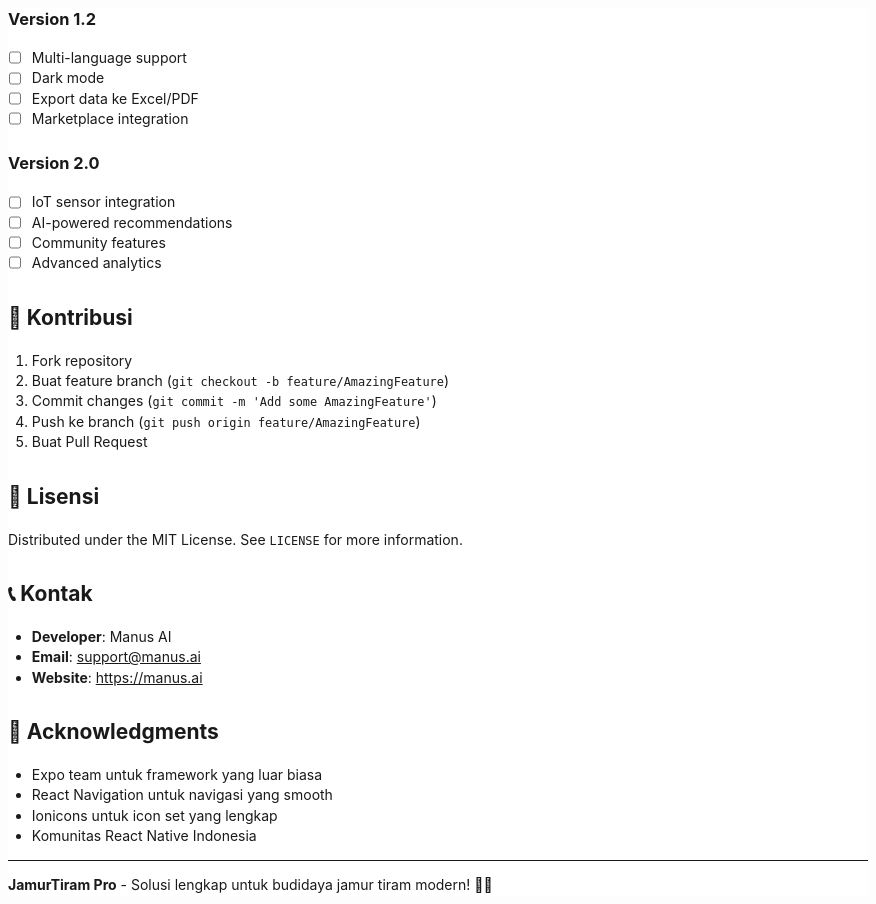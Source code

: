 ### Version 1.2
- [ ] Multi-language support
- [ ] Dark mode
- [ ] Export data ke Excel/PDF
- [ ] Marketplace integration

### Version 2.0
- [ ] IoT sensor integration
- [ ] AI-powered recommendations
- [ ] Community features
- [ ] Advanced analytics

## 🤝 Kontribusi

1. Fork repository
2. Buat feature branch (`git checkout -b feature/AmazingFeature`)
3. Commit changes (`git commit -m 'Add some AmazingFeature'`)
4. Push ke branch (`git push origin feature/AmazingFeature`)
5. Buat Pull Request

## 📄 Lisensi

Distributed under the MIT License. See `LICENSE` for more information.

## 📞 Kontak

- **Developer**: Manus AI
- **Email**: support@manus.ai
- **Website**: https://manus.ai

## 🙏 Acknowledgments

- Expo team untuk framework yang luar biasa
- React Navigation untuk navigasi yang smooth
- Ionicons untuk icon set yang lengkap
- Komunitas React Native Indonesia

---

**JamurTiram Pro** - Solusi lengkap untuk budidaya jamur tiram modern! 🍄✨

